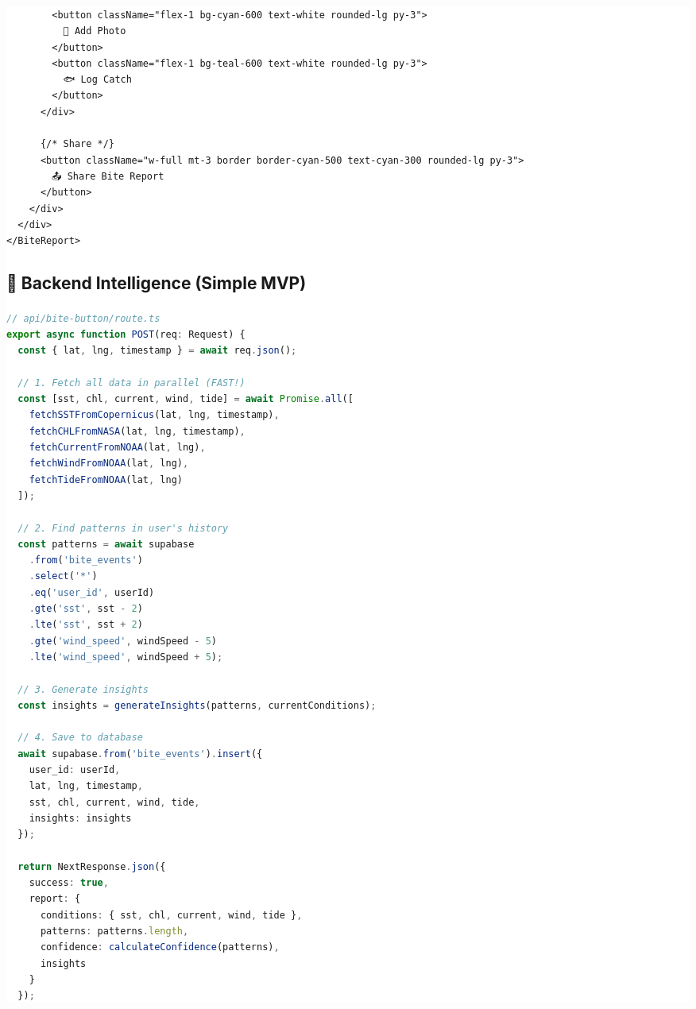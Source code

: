 ```tsx
        <button className="flex-1 bg-cyan-600 text-white rounded-lg py-3">
          📸 Add Photo
        </button>
        <button className="flex-1 bg-teal-600 text-white rounded-lg py-3">
          🐟 Log Catch
        </button>
      </div>
      
      {/* Share */}
      <button className="w-full mt-3 border border-cyan-500 text-cyan-300 rounded-lg py-3">
        📤 Share Bite Report
      </button>
    </div>
  </div>
</BiteReport>
```

## 🧠 Backend Intelligence (Simple MVP)

```typescript
// api/bite-button/route.ts
export async function POST(req: Request) {
  const { lat, lng, timestamp } = await req.json();
  
  // 1. Fetch all data in parallel (FAST!)
  const [sst, chl, current, wind, tide] = await Promise.all([
    fetchSSTFromCopernicus(lat, lng, timestamp),
    fetchCHLFromNASA(lat, lng, timestamp),
    fetchCurrentFromNOAA(lat, lng),
    fetchWindFromNOAA(lat, lng),
    fetchTideFromNOAA(lat, lng)
  ]);
  
  // 2. Find patterns in user's history
  const patterns = await supabase
    .from('bite_events')
    .select('*')
    .eq('user_id', userId)
    .gte('sst', sst - 2)
    .lte('sst', sst + 2)
    .gte('wind_speed', windSpeed - 5)
    .lte('wind_speed', windSpeed + 5);
  
  // 3. Generate insights
  const insights = generateInsights(patterns, currentConditions);
  
  // 4. Save to database
  await supabase.from('bite_events').insert({
    user_id: userId,
    lat, lng, timestamp,
    sst, chl, current, wind, tide,
    insights: insights
  });
  
  return NextResponse.json({
    success: true,
    report: {
      conditions: { sst, chl, current, wind, tide },
      patterns: patterns.length,
      confidence: calculateConfidence(patterns),
      insights
    }
  });
```